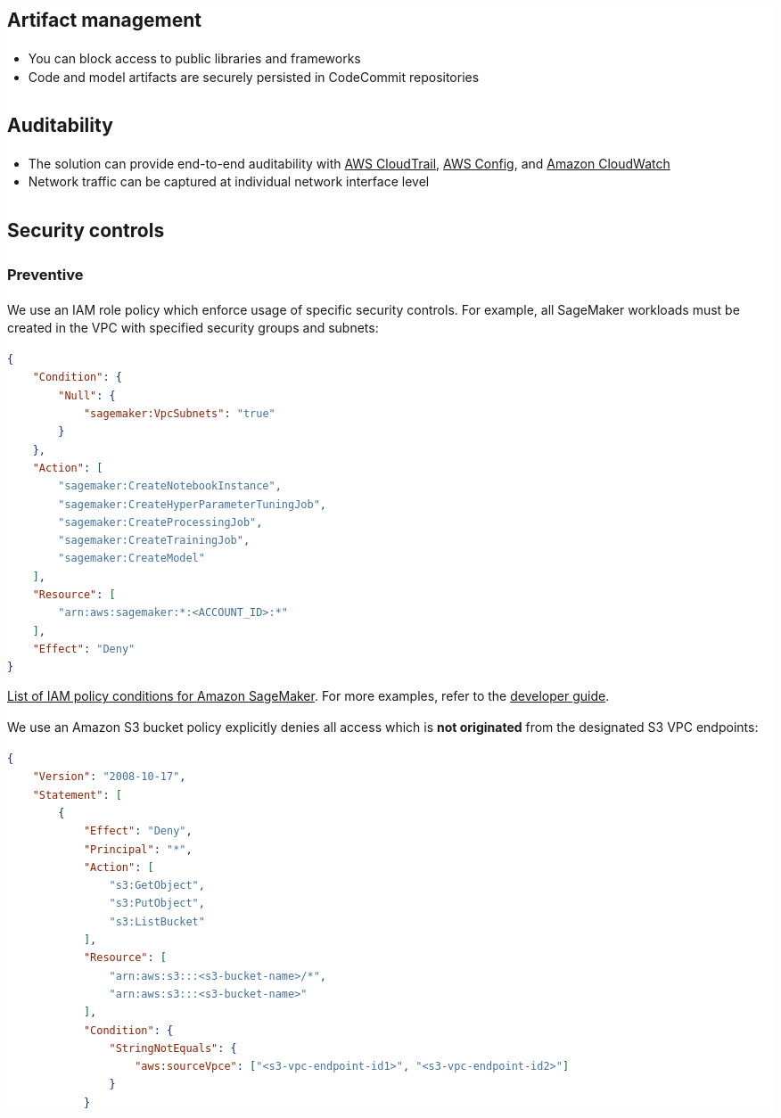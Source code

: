 ## Artifact management
+ You can block access to public libraries and frameworks
+ Code and model artifacts are securely persisted in CodeCommit repositories

## Auditability
+ The solution can provide end-to-end auditability with [AWS CloudTrail](https://aws.amazon.com/cloudtrail/), [AWS Config](https://aws.amazon.com/config/), and [Amazon CloudWatch](https://aws.amazon.com/cloudwatch/)
+ Network traffic can be captured at individual network interface level

## Security controls

### Preventive
We use an IAM role policy which enforce usage of specific security controls. For example, all SageMaker workloads must be created in the VPC with specified security groups and subnets:
```json
{
    "Condition": {
        "Null": {
            "sagemaker:VpcSubnets": "true"
        }
    },
    "Action": [
        "sagemaker:CreateNotebookInstance",
        "sagemaker:CreateHyperParameterTuningJob",
        "sagemaker:CreateProcessingJob",
        "sagemaker:CreateTrainingJob",
        "sagemaker:CreateModel"
    ],
    "Resource": [
        "arn:aws:sagemaker:*:<ACCOUNT_ID>:*"
    ],
    "Effect": "Deny"
}
```
[List of IAM policy conditions for Amazon SageMaker](https://docs.aws.amazon.com/service-authorization/latest/reference/list_amazonsagemaker.html). For more examples, refer to the [developer guide](https://docs.aws.amazon.com/sagemaker/latest/dg/security_iam_id-based-policy-examples.html).

We use an Amazon S3 bucket policy explicitly denies all access which is **not originated** from the designated S3 VPC endpoints:
```json
{
    "Version": "2008-10-17",
    "Statement": [
        {
            "Effect": "Deny",
            "Principal": "*",
            "Action": [
                "s3:GetObject",
                "s3:PutObject",
                "s3:ListBucket"
            ],
            "Resource": [
                "arn:aws:s3:::<s3-bucket-name>/*",
                "arn:aws:s3:::<s3-bucket-name>"
            ],
            "Condition": {
                "StringNotEquals": {
                    "aws:sourceVpce": ["<s3-vpc-endpoint-id1>", "<s3-vpc-endpoint-id2>"]
                }
            }
```